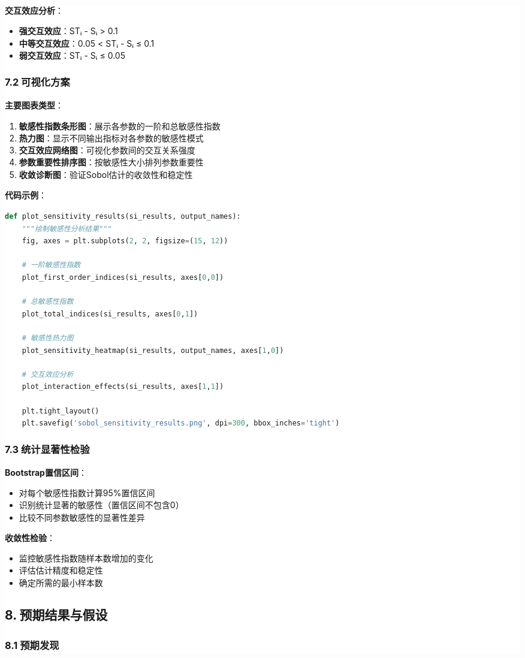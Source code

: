 **交互效应分析**：
- **强交互效应**：STᵢ - Sᵢ > 0.1
- **中等交互效应**：0.05 < STᵢ - Sᵢ ≤ 0.1
- **弱交互效应**：STᵢ - Sᵢ ≤ 0.05

### 7.2 可视化方案

**主要图表类型**：

1. **敏感性指数条形图**：展示各参数的一阶和总敏感性指数
2. **热力图**：显示不同输出指标对各参数的敏感性模式
3. **交互效应网络图**：可视化参数间的交互关系强度
4. **参数重要性排序图**：按敏感性大小排列参数重要性
5. **收敛诊断图**：验证Sobol估计的收敛性和稳定性

**代码示例**：
```python
def plot_sensitivity_results(si_results, output_names):
    """绘制敏感性分析结果"""
    fig, axes = plt.subplots(2, 2, figsize=(15, 12))
    
    # 一阶敏感性指数
    plot_first_order_indices(si_results, axes[0,0])
    
    # 总敏感性指数
    plot_total_indices(si_results, axes[0,1])
    
    # 敏感性热力图
    plot_sensitivity_heatmap(si_results, output_names, axes[1,0])
    
    # 交互效应分析
    plot_interaction_effects(si_results, axes[1,1])
    
    plt.tight_layout()
    plt.savefig('sobol_sensitivity_results.png', dpi=300, bbox_inches='tight')
```

### 7.3 统计显著性检验

**Bootstrap置信区间**：
- 对每个敏感性指数计算95%置信区间
- 识别统计显著的敏感性（置信区间不包含0）
- 比较不同参数敏感性的显著性差异

**收敛性检验**：
- 监控敏感性指数随样本数增加的变化
- 评估估计精度和稳定性
- 确定所需的最小样本数

## 8. 预期结果与假设

### 8.1 预期发现
